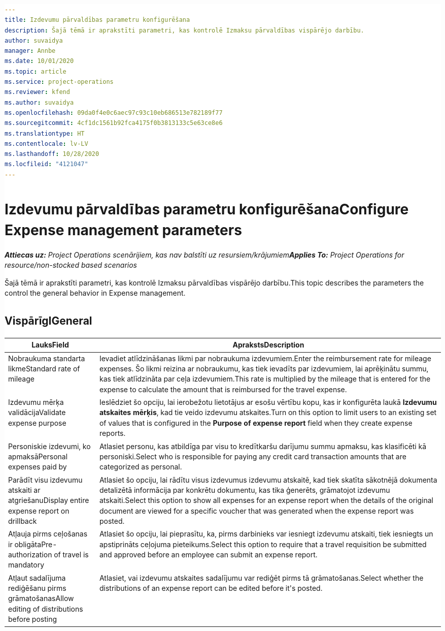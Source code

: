 ```yaml
---
title: Izdevumu pārvaldības parametru konfigurēšana
description: Šajā tēmā ir aprakstīti parametri, kas kontrolē Izmaksu pārvaldības vispārējo darbību.
author: suvaidya
manager: Annbe
ms.date: 10/01/2020
ms.topic: article
ms.service: project-operations
ms.reviewer: kfend
ms.author: suvaidya
ms.openlocfilehash: 09da0f4e0c6aec97c93c10eb686513e782189f77
ms.sourcegitcommit: 4cf1dc1561b92fca4175f0b3813133c5e63ce8e6
ms.translationtype: HT
ms.contentlocale: lv-LV
ms.lasthandoff: 10/28/2020
ms.locfileid: "4121047"
---
```

# <a name="configure-expense-management-parameters"></a><span data-ttu-id="32d1f-103">Izdevumu pārvaldības parametru konfigurēšana</span><span class="sxs-lookup"><span data-stu-id="32d1f-103">Configure Expense management parameters</span></span>

<span data-ttu-id="32d1f-104">_**Attiecas uz:** Project Operations scenārijiem, kas nav balstīti uz resursiem/krājumiem_</span><span class="sxs-lookup"><span data-stu-id="32d1f-104">_**Applies To:** Project Operations for resource/non-stocked based scenarios_</span></span>

<span data-ttu-id="32d1f-105">Šajā tēmā ir aprakstīti parametri, kas kontrolē Izmaksu pārvaldības vispārējo darbību.</span><span class="sxs-lookup"><span data-stu-id="32d1f-105">This topic describes the parameters the control the general behavior in Expense management.</span></span>

## <a name="general"></a><span data-ttu-id="32d1f-106">VispārīgI</span><span class="sxs-lookup"><span data-stu-id="32d1f-106">General</span></span>

| <span data-ttu-id="32d1f-107">Lauks</span><span class="sxs-lookup"><span data-stu-id="32d1f-107">Field</span></span>                                                    | <span data-ttu-id="32d1f-108">Apraksts</span><span class="sxs-lookup"><span data-stu-id="32d1f-108">Description</span></span> |
|----------------------------------------------------------|-------------|
| <span data-ttu-id="32d1f-109">Nobraukuma standarta likme</span><span class="sxs-lookup"><span data-stu-id="32d1f-109">Standard rate of mileage</span></span>                                 | <span data-ttu-id="32d1f-110">Ievadiet atlīdzināšanas likmi par nobraukuma izdevumiem.</span><span class="sxs-lookup"><span data-stu-id="32d1f-110">Enter the reimbursement rate for mileage expenses.</span></span> <span data-ttu-id="32d1f-111">Šo likmi reizina ar nobraukumu, kas tiek ievadīts par izdevumiem, lai aprēķinātu summu, kas tiek atlīdzināta par ceļa izdevumiem.</span><span class="sxs-lookup"><span data-stu-id="32d1f-111">This rate is multiplied by the mileage that is entered for the expense to calculate the amount that is reimbursed for the travel expense.</span></span> |
| <span data-ttu-id="32d1f-112">Izdevumu mērķa validācija</span><span class="sxs-lookup"><span data-stu-id="32d1f-112">Validate expense purpose</span></span>                                 | <span data-ttu-id="32d1f-113">Ieslēdziet šo opciju, lai ierobežotu lietotājus ar esošu vērtību kopu, kas ir konfigurēta laukā **Izdevumu atskaites mērķis**, kad tie veido izdevumu atskaites.</span><span class="sxs-lookup"><span data-stu-id="32d1f-113">Turn on this option to limit users to an existing set of values that is configured in the **Purpose of expense report** field when they create expense reports.</span></span> |
| <span data-ttu-id="32d1f-114">Personiskie izdevumi, ko apmaksā</span><span class="sxs-lookup"><span data-stu-id="32d1f-114">Personal expenses paid by</span></span>                                | <span data-ttu-id="32d1f-115">Atlasiet personu, kas atbildīga par visu to kredītkaršu darījumu summu apmaksu, kas klasificēti kā personiski.</span><span class="sxs-lookup"><span data-stu-id="32d1f-115">Select who is responsible for paying any credit card transaction amounts that are categorized as personal.</span></span> |
| <span data-ttu-id="32d1f-116">Parādīt visu izdevumu atskaiti ar atgriešanu</span><span class="sxs-lookup"><span data-stu-id="32d1f-116">Display entire expense report on drillback</span></span>               | <span data-ttu-id="32d1f-117">Atlasiet šo opciju, lai rādītu visus izdevumus izdevumu atskaitē, kad tiek skatīta sākotnējā dokumenta detalizētā informācija par konkrētu dokumentu, kas tika ģenerēts, grāmatojot izdevumu atskaiti.</span><span class="sxs-lookup"><span data-stu-id="32d1f-117">Select this option to show all expenses for an expense report when the details of the original document are viewed for a specific voucher that was generated when the expense report was posted.</span></span> |
| <span data-ttu-id="32d1f-118">Atļauja pirms ceļošanas ir obligāta</span><span class="sxs-lookup"><span data-stu-id="32d1f-118">Pre-authorization of travel is mandatory</span></span>                 | <span data-ttu-id="32d1f-119">Atlasiet šo opciju, lai pieprasītu, ka, pirms darbinieks var iesniegt izdevumu atskaiti, tiek iesniegts un apstiprināts ceļojuma pieteikums.</span><span class="sxs-lookup"><span data-stu-id="32d1f-119">Select this option to require that a travel requisition be submitted and approved before an employee can submit an expense report.</span></span> |
| <span data-ttu-id="32d1f-120">Atļaut sadalījuma rediģēšanu pirms grāmatošanas</span><span class="sxs-lookup"><span data-stu-id="32d1f-120">Allow editing of distributions before posting</span></span>            | <span data-ttu-id="32d1f-121">Atlasiet, vai izdevumu atskaites sadalījumu var rediģēt pirms tā grāmatošanas.</span><span class="sxs-lookup"><span data-stu-id="32d1f-121">Select whether the distributions of an expense report can be edited before it's posted.</span></span> |